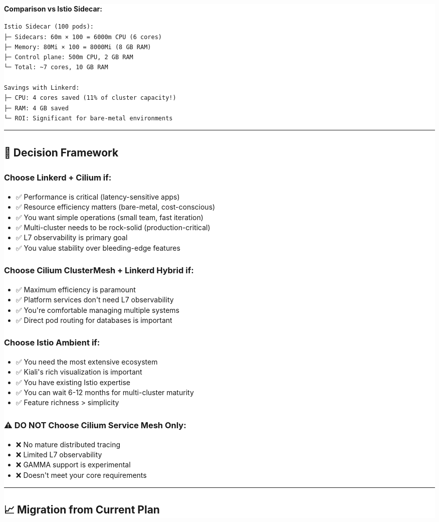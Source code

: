 **Comparison vs Istio Sidecar:**
```
Istio Sidecar (100 pods):
├─ Sidecars: 60m × 100 = 6000m CPU (6 cores)
├─ Memory: 80Mi × 100 = 8000Mi (8 GB RAM)
├─ Control plane: 500m CPU, 2 GB RAM
└─ Total: ~7 cores, 10 GB RAM

Savings with Linkerd:
├─ CPU: 4 cores saved (11% of cluster capacity!)
├─ RAM: 4 GB saved
└─ ROI: Significant for bare-metal environments
```

---

## 🎯 Decision Framework

### Choose **Linkerd + Cilium** if:

- ✅ Performance is critical (latency-sensitive apps)
- ✅ Resource efficiency matters (bare-metal, cost-conscious)
- ✅ You want simple operations (small team, fast iteration)
- ✅ Multi-cluster needs to be rock-solid (production-critical)
- ✅ L7 observability is primary goal
- ✅ You value stability over bleeding-edge features

### Choose **Cilium ClusterMesh + Linkerd Hybrid** if:

- ✅ Maximum efficiency is paramount
- ✅ Platform services don't need L7 observability
- ✅ You're comfortable managing multiple systems
- ✅ Direct pod routing for databases is important

### Choose **Istio Ambient** if:

- ✅ You need the most extensive ecosystem
- ✅ Kiali's rich visualization is important
- ✅ You have existing Istio expertise
- ✅ You can wait 6-12 months for multi-cluster maturity
- ✅ Feature richness > simplicity

### ⚠️ DO NOT Choose **Cilium Service Mesh Only**:

- ❌ No mature distributed tracing
- ❌ Limited L7 observability
- ❌ GAMMA support is experimental
- ❌ Doesn't meet your core requirements

---

## 📈 Migration from Current Plan
